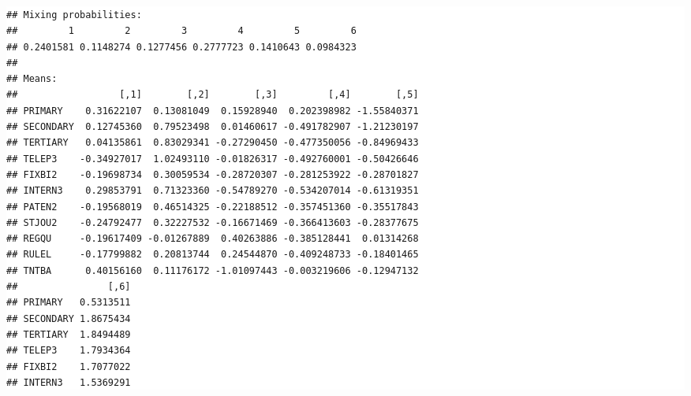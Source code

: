     ## Mixing probabilities:
    ##         1         2         3         4         5         6 
    ## 0.2401581 0.1148274 0.1277456 0.2777723 0.1410643 0.0984323 
    ## 
    ## Means:
    ##                  [,1]        [,2]        [,3]         [,4]        [,5]
    ## PRIMARY    0.31622107  0.13081049  0.15928940  0.202398982 -1.55840371
    ## SECONDARY  0.12745360  0.79523498  0.01460617 -0.491782907 -1.21230197
    ## TERTIARY   0.04135861  0.83029341 -0.27290450 -0.477350056 -0.84969433
    ## TELEP3    -0.34927017  1.02493110 -0.01826317 -0.492760001 -0.50426646
    ## FIXBI2    -0.19698734  0.30059534 -0.28720307 -0.281253922 -0.28701827
    ## INTERN3    0.29853791  0.71323360 -0.54789270 -0.534207014 -0.61319351
    ## PATEN2    -0.19568019  0.46514325 -0.22188512 -0.357451360 -0.35517843
    ## STJOU2    -0.24792477  0.32227532 -0.16671469 -0.366413603 -0.28377675
    ## REGQU     -0.19617409 -0.01267889  0.40263886 -0.385128441  0.01314268
    ## RULEL     -0.17799882  0.20813744  0.24544870 -0.409248733 -0.18401465
    ## TNTBA      0.40156160  0.11176172 -1.01097443 -0.003219606 -0.12947132
    ##                [,6]
    ## PRIMARY   0.5313511
    ## SECONDARY 1.8675434
    ## TERTIARY  1.8494489
    ## TELEP3    1.7934364
    ## FIXBI2    1.7077022
    ## INTERN3   1.5369291